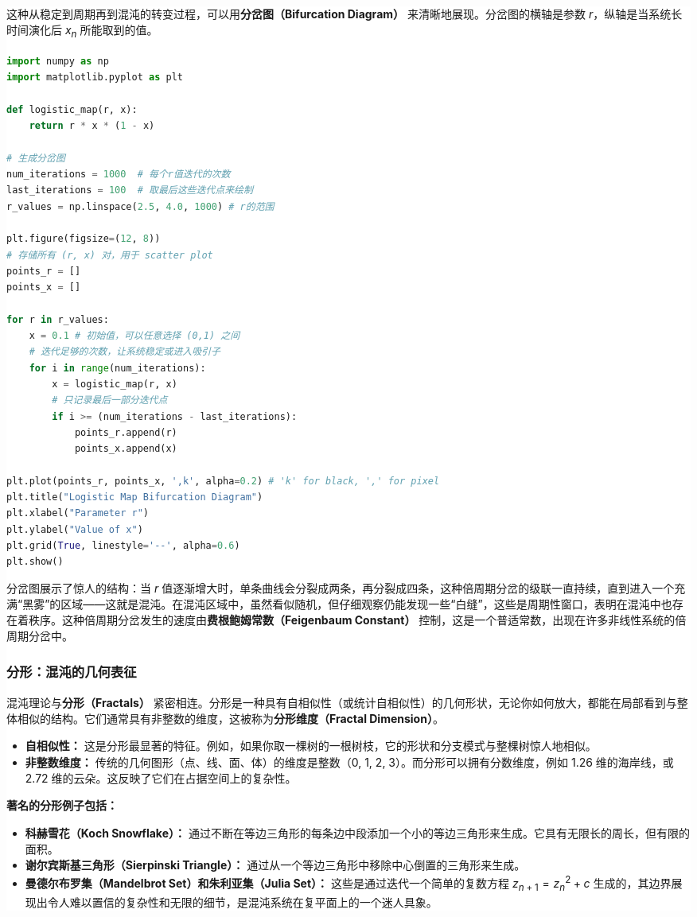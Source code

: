 这种从稳定到周期再到混沌的转变过程，可以用**分岔图（Bifurcation Diagram）** 来清晰地展现。分岔图的横轴是参数 $r$，纵轴是当系统长时间演化后 $x_n$ 所能取到的值。

```python
import numpy as np
import matplotlib.pyplot as plt

def logistic_map(r, x):
    return r * x * (1 - x)

# 生成分岔图
num_iterations = 1000  # 每个r值迭代的次数
last_iterations = 100  # 取最后这些迭代点来绘制
r_values = np.linspace(2.5, 4.0, 1000) # r的范围

plt.figure(figsize=(12, 8))
# 存储所有 (r, x) 对，用于 scatter plot
points_r = []
points_x = []

for r in r_values:
    x = 0.1 # 初始值，可以任意选择 (0,1) 之间
    # 迭代足够的次数，让系统稳定或进入吸引子
    for i in range(num_iterations):
        x = logistic_map(r, x)
        # 只记录最后一部分迭代点
        if i >= (num_iterations - last_iterations):
            points_r.append(r)
            points_x.append(x)

plt.plot(points_r, points_x, ',k', alpha=0.2) # 'k' for black, ',' for pixel
plt.title("Logistic Map Bifurcation Diagram")
plt.xlabel("Parameter r")
plt.ylabel("Value of x")
plt.grid(True, linestyle='--', alpha=0.6)
plt.show()
```
分岔图展示了惊人的结构：当 $r$ 值逐渐增大时，单条曲线会分裂成两条，再分裂成四条，这种倍周期分岔的级联一直持续，直到进入一个充满“黑雾”的区域——这就是混沌。在混沌区域中，虽然看似随机，但仔细观察仍能发现一些“白缝”，这些是周期性窗口，表明在混沌中也存在着秩序。这种倍周期分岔发生的速度由**费根鲍姆常数（Feigenbaum Constant）** 控制，这是一个普适常数，出现在许多非线性系统的倍周期分岔中。

### 分形：混沌的几何表征

混沌理论与**分形（Fractals）** 紧密相连。分形是一种具有自相似性（或统计自相似性）的几何形状，无论你如何放大，都能在局部看到与整体相似的结构。它们通常具有非整数的维度，这被称为**分形维度（Fractal Dimension）**。

*   **自相似性：** 这是分形最显著的特征。例如，如果你取一棵树的一根树枝，它的形状和分支模式与整棵树惊人地相似。
*   **非整数维度：** 传统的几何图形（点、线、面、体）的维度是整数（0, 1, 2, 3）。而分形可以拥有分数维度，例如 $1.26$ 维的海岸线，或 $2.72$ 维的云朵。这反映了它们在占据空间上的复杂性。

**著名的分形例子包括：**

*   **科赫雪花（Koch Snowflake）：** 通过不断在等边三角形的每条边中段添加一个小的等边三角形来生成。它具有无限长的周长，但有限的面积。
*   **谢尔宾斯基三角形（Sierpinski Triangle）：** 通过从一个等边三角形中移除中心倒置的三角形来生成。
*   **曼德尔布罗集（Mandelbrot Set）和朱利亚集（Julia Set）：** 这些是通过迭代一个简单的复数方程 $z_{n+1} = z_n^2 + c$ 生成的，其边界展现出令人难以置信的复杂性和无限的细节，是混沌系统在复平面上的一个迷人具象。
